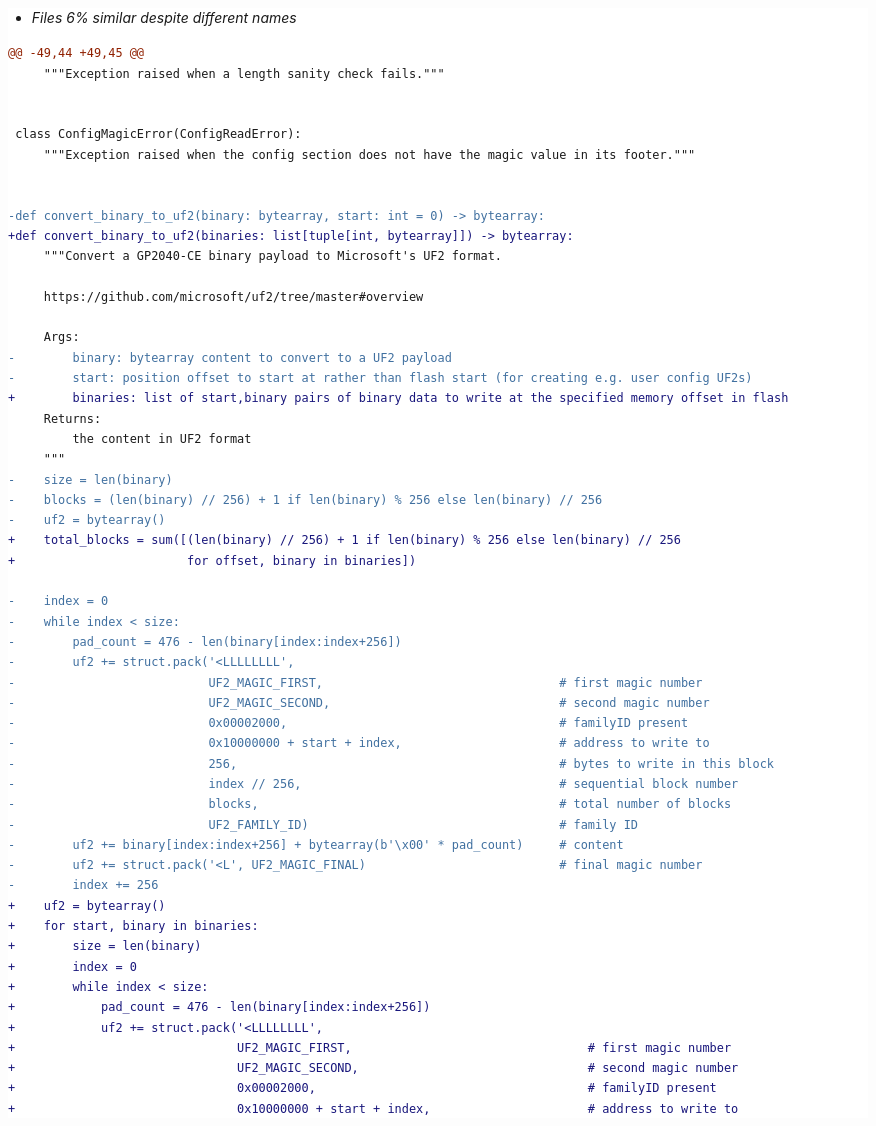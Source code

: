  * *Files 6% similar despite different names*

```diff
@@ -49,44 +49,45 @@
     """Exception raised when a length sanity check fails."""
 
 
 class ConfigMagicError(ConfigReadError):
     """Exception raised when the config section does not have the magic value in its footer."""
 
 
-def convert_binary_to_uf2(binary: bytearray, start: int = 0) -> bytearray:
+def convert_binary_to_uf2(binaries: list[tuple[int, bytearray]]) -> bytearray:
     """Convert a GP2040-CE binary payload to Microsoft's UF2 format.
 
     https://github.com/microsoft/uf2/tree/master#overview
 
     Args:
-        binary: bytearray content to convert to a UF2 payload
-        start: position offset to start at rather than flash start (for creating e.g. user config UF2s)
+        binaries: list of start,binary pairs of binary data to write at the specified memory offset in flash
     Returns:
         the content in UF2 format
     """
-    size = len(binary)
-    blocks = (len(binary) // 256) + 1 if len(binary) % 256 else len(binary) // 256
-    uf2 = bytearray()
+    total_blocks = sum([(len(binary) // 256) + 1 if len(binary) % 256 else len(binary) // 256
+                        for offset, binary in binaries])
 
-    index = 0
-    while index < size:
-        pad_count = 476 - len(binary[index:index+256])
-        uf2 += struct.pack('<LLLLLLLL',
-                           UF2_MAGIC_FIRST,                                 # first magic number
-                           UF2_MAGIC_SECOND,                                # second magic number
-                           0x00002000,                                      # familyID present
-                           0x10000000 + start + index,                      # address to write to
-                           256,                                             # bytes to write in this block
-                           index // 256,                                    # sequential block number
-                           blocks,                                          # total number of blocks
-                           UF2_FAMILY_ID)                                   # family ID
-        uf2 += binary[index:index+256] + bytearray(b'\x00' * pad_count)     # content
-        uf2 += struct.pack('<L', UF2_MAGIC_FINAL)                           # final magic number
-        index += 256
+    uf2 = bytearray()
+    for start, binary in binaries:
+        size = len(binary)
+        index = 0
+        while index < size:
+            pad_count = 476 - len(binary[index:index+256])
+            uf2 += struct.pack('<LLLLLLLL',
+                               UF2_MAGIC_FIRST,                                 # first magic number
+                               UF2_MAGIC_SECOND,                                # second magic number
+                               0x00002000,                                      # familyID present
+                               0x10000000 + start + index,                      # address to write to
```